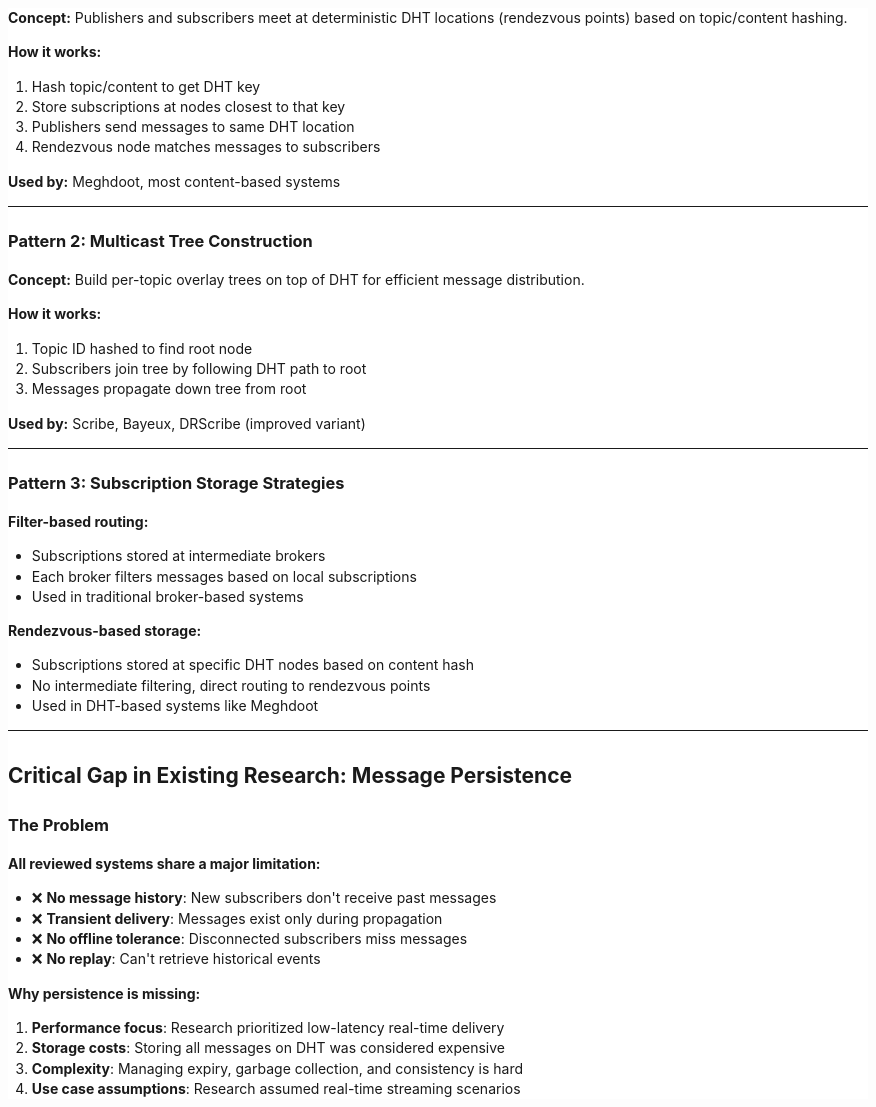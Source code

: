 **Concept:** Publishers and subscribers meet at deterministic DHT locations (rendezvous points) based on topic/content hashing.

**How it works:**
1. Hash topic/content to get DHT key
2. Store subscriptions at nodes closest to that key
3. Publishers send messages to same DHT location
4. Rendezvous node matches messages to subscribers

**Used by:** Meghdoot, most content-based systems

---

### Pattern 2: Multicast Tree Construction

**Concept:** Build per-topic overlay trees on top of DHT for efficient message distribution.

**How it works:**
1. Topic ID hashed to find root node
2. Subscribers join tree by following DHT path to root
3. Messages propagate down tree from root

**Used by:** Scribe, Bayeux, DRScribe (improved variant)

---

### Pattern 3: Subscription Storage Strategies

**Filter-based routing:**
- Subscriptions stored at intermediate brokers
- Each broker filters messages based on local subscriptions
- Used in traditional broker-based systems

**Rendezvous-based storage:**
- Subscriptions stored at specific DHT nodes based on content hash
- No intermediate filtering, direct routing to rendezvous points
- Used in DHT-based systems like Meghdoot

---

## Critical Gap in Existing Research: Message Persistence

### The Problem

**All reviewed systems share a major limitation:**
- ❌ **No message history**: New subscribers don't receive past messages
- ❌ **Transient delivery**: Messages exist only during propagation
- ❌ **No offline tolerance**: Disconnected subscribers miss messages
- ❌ **No replay**: Can't retrieve historical events

**Why persistence is missing:**
1. **Performance focus**: Research prioritized low-latency real-time delivery
2. **Storage costs**: Storing all messages on DHT was considered expensive
3. **Complexity**: Managing expiry, garbage collection, and consistency is hard
4. **Use case assumptions**: Research assumed real-time streaming scenarios
